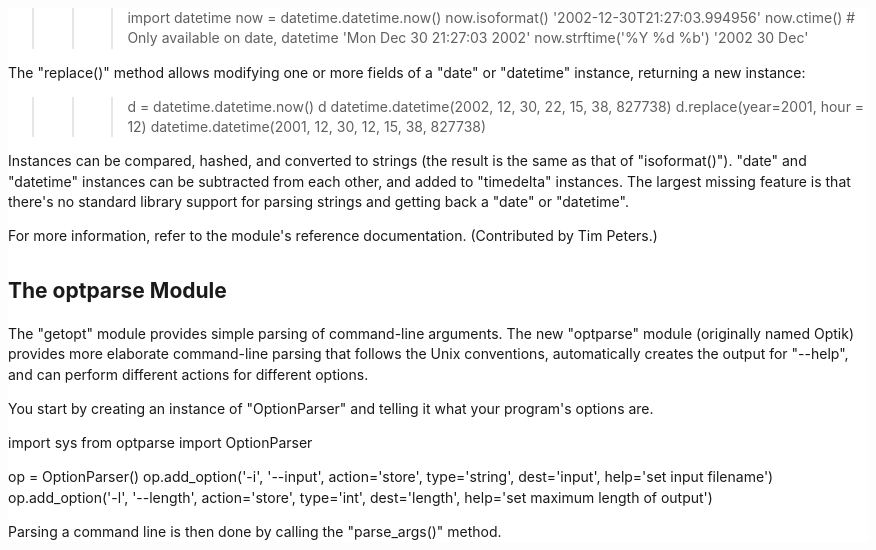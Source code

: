    >>> import datetime
   >>> now = datetime.datetime.now()
   >>> now.isoformat()
   '2002-12-30T21:27:03.994956'
   >>> now.ctime()  # Only available on date, datetime
   'Mon Dec 30 21:27:03 2002'
   >>> now.strftime('%Y %d %b')
   '2002 30 Dec'

The "replace()" method allows modifying one or more fields  of a
"date" or "datetime" instance, returning a new instance:

   >>> d = datetime.datetime.now()
   >>> d
   datetime.datetime(2002, 12, 30, 22, 15, 38, 827738)
   >>> d.replace(year=2001, hour = 12)
   datetime.datetime(2001, 12, 30, 12, 15, 38, 827738)
   >>>

Instances can be compared, hashed, and converted to strings (the
result is the same as that of "isoformat()").  "date" and "datetime"
instances can be subtracted from each other, and added to "timedelta"
instances.  The largest missing feature is that there's no standard
library support for parsing strings and getting back a "date" or
"datetime".

For more information, refer to the module's reference documentation.
(Contributed by Tim Peters.)


The optparse Module
-------------------

The "getopt" module provides simple parsing of command-line arguments.
The new "optparse" module (originally named Optik) provides more
elaborate command-line parsing that follows the Unix conventions,
automatically creates the output for "--help", and can perform
different actions for different options.

You start by creating an instance of "OptionParser" and telling it
what your program's options are.

   import sys
   from optparse import OptionParser

   op = OptionParser()
   op.add_option('-i', '--input',
                 action='store', type='string', dest='input',
                 help='set input filename')
   op.add_option('-l', '--length',
                 action='store', type='int', dest='length',
                 help='set maximum length of output')

Parsing a command line is then done by calling the "parse_args()"
method.
